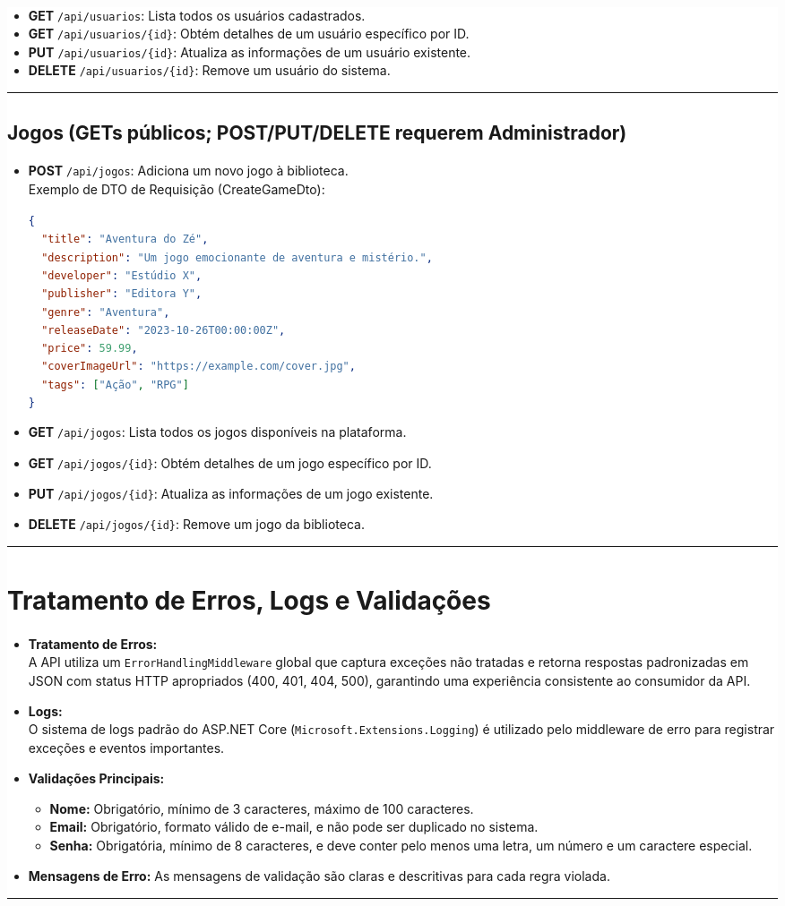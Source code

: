 - **GET** `/api/usuarios`: Lista todos os usuários cadastrados.
- **GET** `/api/usuarios/{id}`: Obtém detalhes de um usuário específico por ID.
- **PUT** `/api/usuarios/{id}`: Atualiza as informações de um usuário existente.
- **DELETE** `/api/usuarios/{id}`: Remove um usuário do sistema.

---

## Jogos (GETs públicos; POST/PUT/DELETE requerem Administrador)

- **POST** `/api/jogos`: Adiciona um novo jogo à biblioteca.  
  Exemplo de DTO de Requisição (CreateGameDto):

  ```json
  {
    "title": "Aventura do Zé",
    "description": "Um jogo emocionante de aventura e mistério.",
    "developer": "Estúdio X",
    "publisher": "Editora Y",
    "genre": "Aventura",
    "releaseDate": "2023-10-26T00:00:00Z",
    "price": 59.99,
    "coverImageUrl": "https://example.com/cover.jpg",
    "tags": ["Ação", "RPG"]
  }
  ```

- **GET** `/api/jogos`: Lista todos os jogos disponíveis na plataforma.
- **GET** `/api/jogos/{id}`: Obtém detalhes de um jogo específico por ID.
- **PUT** `/api/jogos/{id}`: Atualiza as informações de um jogo existente.
- **DELETE** `/api/jogos/{id}`: Remove um jogo da biblioteca.

---

# Tratamento de Erros, Logs e Validações

- **Tratamento de Erros:**  
  A API utiliza um `ErrorHandlingMiddleware` global que captura exceções não tratadas e retorna respostas padronizadas em JSON com status HTTP apropriados (400, 401, 404, 500), garantindo uma experiência consistente ao consumidor da API.

- **Logs:**  
  O sistema de logs padrão do ASP.NET Core (`Microsoft.Extensions.Logging`) é utilizado pelo middleware de erro para registrar exceções e eventos importantes.

- **Validações Principais:**  
  - **Nome:** Obrigatório, mínimo de 3 caracteres, máximo de 100 caracteres.  
  - **Email:** Obrigatório, formato válido de e-mail, e não pode ser duplicado no sistema.  
  - **Senha:** Obrigatória, mínimo de 8 caracteres, e deve conter pelo menos uma letra, um número e um caractere especial.

- **Mensagens de Erro:** As mensagens de validação são claras e descritivas para cada regra violada.

---